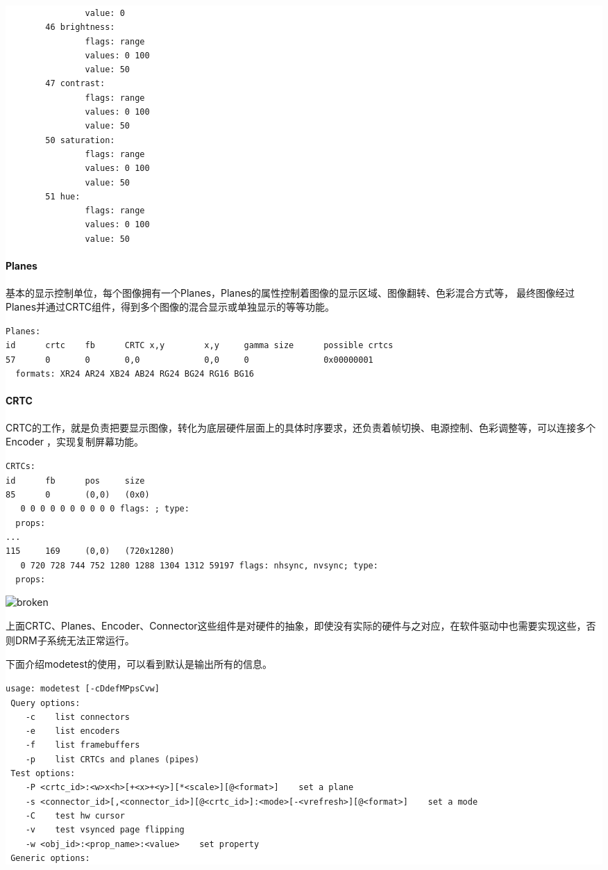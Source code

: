 ```
                value: 0
        46 brightness:
                flags: range
                values: 0 100
                value: 50
        47 contrast:
                flags: range
                values: 0 100
                value: 50
        50 saturation:
                flags: range
                values: 0 100
                value: 50
        51 hue:
                flags: range
                values: 0 100
                value: 50
```

#### Planes

基本的显示控制单位，每个图像拥有一个Planes，Planes的属性控制着图像的显示区域、图像翻转、色彩混合方式等， 最终图像经过Planes并通过CRTC组件，得到多个图像的混合显示或单独显示的等等功能。

```
Planes:
id      crtc    fb      CRTC x,y        x,y     gamma size      possible crtcs
57      0       0       0,0             0,0     0               0x00000001
  formats: XR24 AR24 XB24 AB24 RG24 BG24 RG16 BG16
```

####  CRTC

CRTC的工作，就是负责把要显示图像，转化为底层硬件层面上的具体时序要求，还负责着帧切换、电源控制、色彩调整等，可以连接多个 Encoder ，实现复制屏幕功能。

```
CRTCs:
id      fb      pos     size
85      0       (0,0)   (0x0)
   0 0 0 0 0 0 0 0 0 0 flags: ; type: 
  props:
...	
115     169     (0,0)   (720x1280)
   0 720 728 744 752 1280 1288 1304 1312 59197 flags: nhsync, nvsync; type: 
  props:
```

![broken](../../Documents/qiujingbao.github.io/assets/pics/framework_drm1.png)

上面CRTC、Planes、Encoder、Connector这些组件是对硬件的抽象，即使没有实际的硬件与之对应，在软件驱动中也需要实现这些，否则DRM子系统无法正常运行。

下面介绍modetest的使用，可以看到默认是输出所有的信息。

```
usage: modetest [-cDdefMPpsCvw]
 Query options:
    -c    list connectors
    -e    list encoders
    -f    list framebuffers
    -p    list CRTCs and planes (pipes)
 Test options:
    -P <crtc_id>:<w>x<h>[+<x>+<y>][*<scale>][@<format>]    set a plane
    -s <connector_id>[,<connector_id>][@<crtc_id>]:<mode>[-<vrefresh>][@<format>]    set a mode
    -C    test hw cursor
    -v    test vsynced page flipping
    -w <obj_id>:<prop_name>:<value>    set property
 Generic options:
```